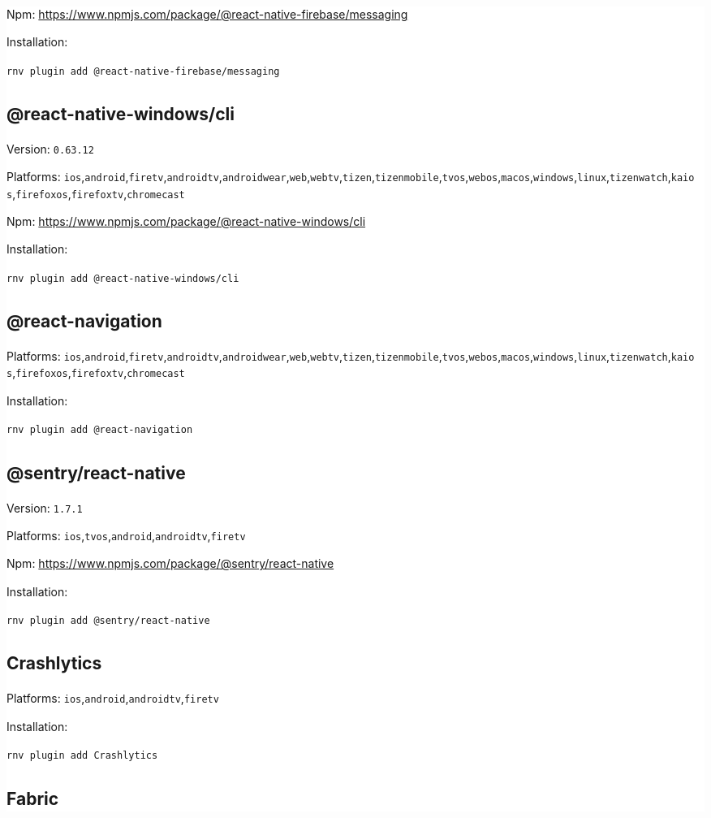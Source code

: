 Npm: https://www.npmjs.com/package/@react-native-firebase/messaging

Installation:

```
rnv plugin add @react-native-firebase/messaging
```

## @react-native-windows/cli

Version: `0.63.12`

Platforms: `ios`,`android`,`firetv`,`androidtv`,`androidwear`,`web`,`webtv`,`tizen`,`tizenmobile`,`tvos`,`webos`,`macos`,`windows`,`linux`,`tizenwatch`,`kaios`,`firefoxos`,`firefoxtv`,`chromecast`

Npm: https://www.npmjs.com/package/@react-native-windows/cli

Installation:

```
rnv plugin add @react-native-windows/cli
```

## @react-navigation

Platforms: `ios`,`android`,`firetv`,`androidtv`,`androidwear`,`web`,`webtv`,`tizen`,`tizenmobile`,`tvos`,`webos`,`macos`,`windows`,`linux`,`tizenwatch`,`kaios`,`firefoxos`,`firefoxtv`,`chromecast`

Installation:

```
rnv plugin add @react-navigation
```

## @sentry/react-native

Version: `1.7.1`

Platforms: `ios`,`tvos`,`android`,`androidtv`,`firetv`

Npm: https://www.npmjs.com/package/@sentry/react-native

Installation:

```
rnv plugin add @sentry/react-native
```

## Crashlytics

Platforms: `ios`,`android`,`androidtv`,`firetv`

Installation:

```
rnv plugin add Crashlytics
```

## Fabric
